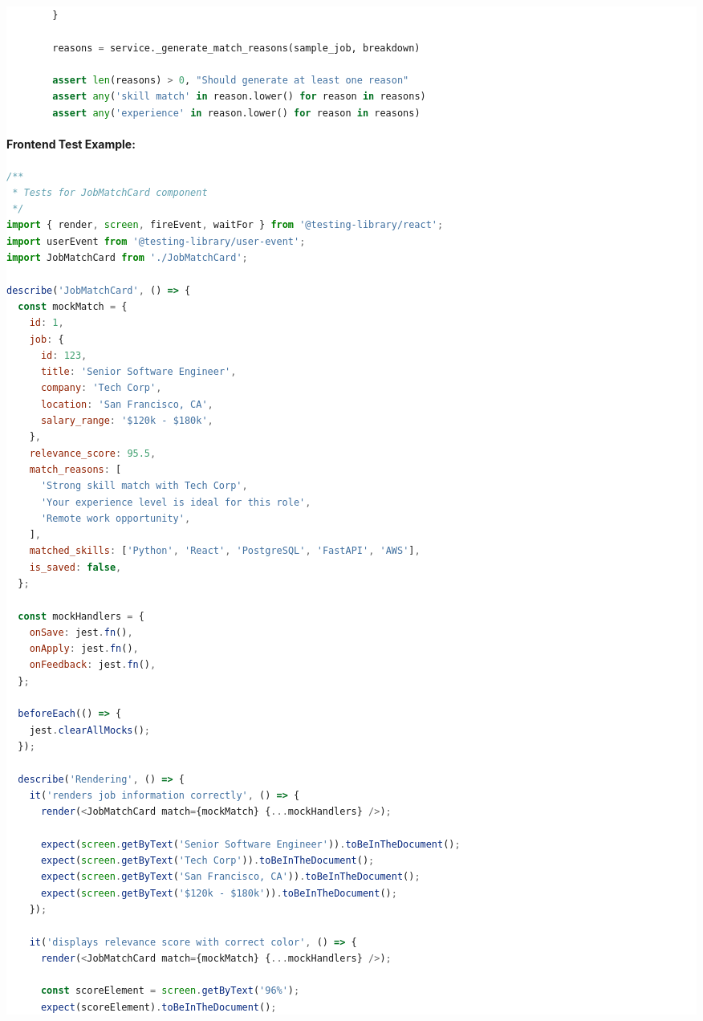 ```python
        }
        
        reasons = service._generate_match_reasons(sample_job, breakdown)
        
        assert len(reasons) > 0, "Should generate at least one reason"
        assert any('skill match' in reason.lower() for reason in reasons)
        assert any('experience' in reason.lower() for reason in reasons)
```

#### Frontend Test Example:
```javascript
/**
 * Tests for JobMatchCard component
 */
import { render, screen, fireEvent, waitFor } from '@testing-library/react';
import userEvent from '@testing-library/user-event';
import JobMatchCard from './JobMatchCard';

describe('JobMatchCard', () => {
  const mockMatch = {
    id: 1,
    job: {
      id: 123,
      title: 'Senior Software Engineer',
      company: 'Tech Corp',
      location: 'San Francisco, CA',
      salary_range: '$120k - $180k',
    },
    relevance_score: 95.5,
    match_reasons: [
      'Strong skill match with Tech Corp',
      'Your experience level is ideal for this role',
      'Remote work opportunity',
    ],
    matched_skills: ['Python', 'React', 'PostgreSQL', 'FastAPI', 'AWS'],
    is_saved: false,
  };

  const mockHandlers = {
    onSave: jest.fn(),
    onApply: jest.fn(),
    onFeedback: jest.fn(),
  };

  beforeEach(() => {
    jest.clearAllMocks();
  });

  describe('Rendering', () => {
    it('renders job information correctly', () => {
      render(<JobMatchCard match={mockMatch} {...mockHandlers} />);

      expect(screen.getByText('Senior Software Engineer')).toBeInTheDocument();
      expect(screen.getByText('Tech Corp')).toBeInTheDocument();
      expect(screen.getByText('San Francisco, CA')).toBeInTheDocument();
      expect(screen.getByText('$120k - $180k')).toBeInTheDocument();
    });

    it('displays relevance score with correct color', () => {
      render(<JobMatchCard match={mockMatch} {...mockHandlers} />);

      const scoreElement = screen.getByText('96%');
      expect(scoreElement).toBeInTheDocument();
```